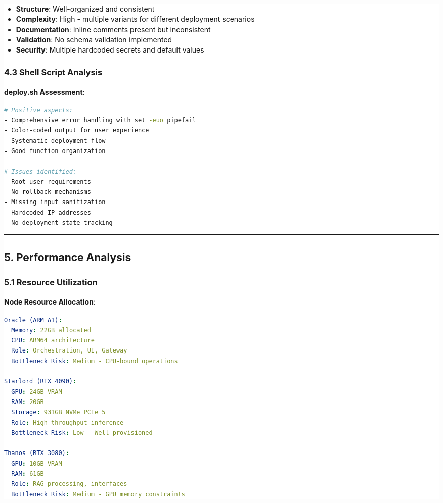 - **Structure**: Well-organized and consistent
- **Complexity**: High - multiple variants for different deployment scenarios
- **Documentation**: Inline comments present but inconsistent
- **Validation**: No schema validation implemented
- **Security**: Multiple hardcoded secrets and default values

### 4.3 Shell Script Analysis

**deploy.sh Assessment**:

```bash
# Positive aspects:
- Comprehensive error handling with set -euo pipefail
- Color-coded output for user experience
- Systematic deployment flow
- Good function organization

# Issues identified:
- Root user requirements
- No rollback mechanisms
- Missing input sanitization
- Hardcoded IP addresses
- No deployment state tracking
```

---

## 5. Performance Analysis

### 5.1 Resource Utilization

**Node Resource Allocation**:

```yaml
Oracle (ARM A1):
  Memory: 22GB allocated
  CPU: ARM64 architecture
  Role: Orchestration, UI, Gateway
  Bottleneck Risk: Medium - CPU-bound operations

Starlord (RTX 4090):
  GPU: 24GB VRAM
  RAM: 20GB
  Storage: 931GB NVMe PCIe 5
  Role: High-throughput inference
  Bottleneck Risk: Low - Well-provisioned

Thanos (RTX 3080):
  GPU: 10GB VRAM
  RAM: 61GB
  Role: RAG processing, interfaces
  Bottleneck Risk: Medium - GPU memory constraints
```
